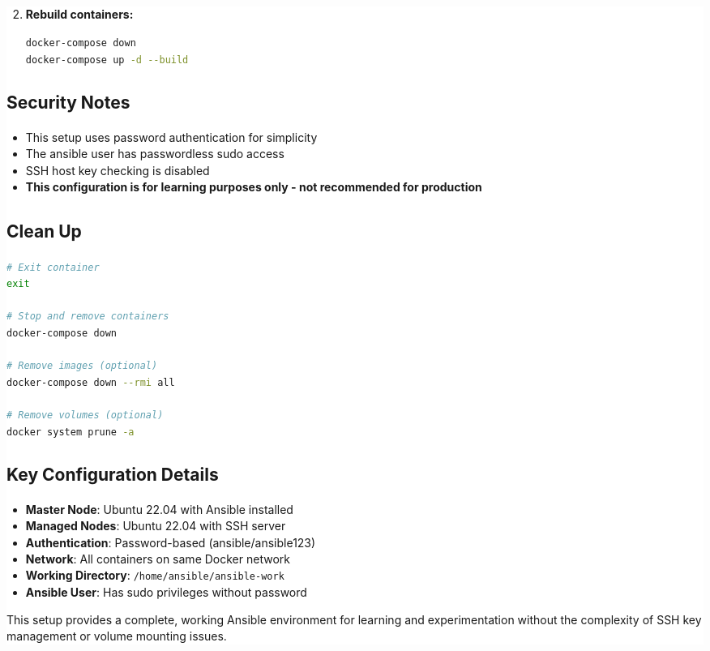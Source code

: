 2. **Rebuild containers:**
   ```bash
   docker-compose down
   docker-compose up -d --build
   ```

## Security Notes
- This setup uses password authentication for simplicity
- The ansible user has passwordless sudo access
- SSH host key checking is disabled
- **This configuration is for learning purposes only - not recommended for production**

## Clean Up
```bash
# Exit container
exit

# Stop and remove containers
docker-compose down

# Remove images (optional)
docker-compose down --rmi all

# Remove volumes (optional)
docker system prune -a
```

## Key Configuration Details

- **Master Node**: Ubuntu 22.04 with Ansible installed
- **Managed Nodes**: Ubuntu 22.04 with SSH server
- **Authentication**: Password-based (ansible/ansible123)
- **Network**: All containers on same Docker network
- **Working Directory**: `/home/ansible/ansible-work`
- **Ansible User**: Has sudo privileges without password

This setup provides a complete, working Ansible environment for learning and experimentation without the complexity of SSH key management or volume mounting issues.

